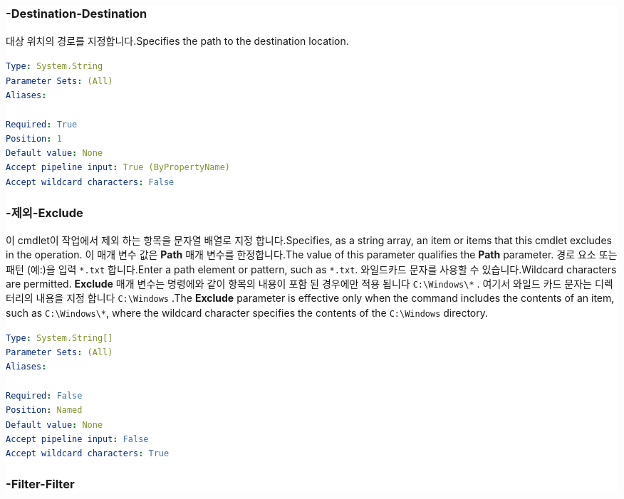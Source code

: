 ### <span data-ttu-id="f0cf3-120">-Destination</span><span class="sxs-lookup"><span data-stu-id="f0cf3-120">-Destination</span></span>

<span data-ttu-id="f0cf3-121">대상 위치의 경로를 지정합니다.</span><span class="sxs-lookup"><span data-stu-id="f0cf3-121">Specifies the path to the destination location.</span></span>

```yaml
Type: System.String
Parameter Sets: (All)
Aliases:

Required: True
Position: 1
Default value: None
Accept pipeline input: True (ByPropertyName)
Accept wildcard characters: False
```

### <span data-ttu-id="f0cf3-122">-제외</span><span class="sxs-lookup"><span data-stu-id="f0cf3-122">-Exclude</span></span>

<span data-ttu-id="f0cf3-123">이 cmdlet이 작업에서 제외 하는 항목을 문자열 배열로 지정 합니다.</span><span class="sxs-lookup"><span data-stu-id="f0cf3-123">Specifies, as a string array, an item or items that this cmdlet excludes in the operation.</span></span> <span data-ttu-id="f0cf3-124">이 매개 변수 값은 **Path** 매개 변수를 한정합니다.</span><span class="sxs-lookup"><span data-stu-id="f0cf3-124">The value of this parameter qualifies the **Path** parameter.</span></span> <span data-ttu-id="f0cf3-125">경로 요소 또는 패턴 (예:)을 입력 `*.txt` 합니다.</span><span class="sxs-lookup"><span data-stu-id="f0cf3-125">Enter a path element or pattern, such as `*.txt`.</span></span> <span data-ttu-id="f0cf3-126">와일드카드 문자를 사용할 수 있습니다.</span><span class="sxs-lookup"><span data-stu-id="f0cf3-126">Wildcard characters are permitted.</span></span> <span data-ttu-id="f0cf3-127">**Exclude** 매개 변수는 명령에와 같이 항목의 내용이 포함 된 경우에만 적용 됩니다 `C:\Windows\*` . 여기서 와일드 카드 문자는 디렉터리의 내용을 지정 합니다 `C:\Windows` .</span><span class="sxs-lookup"><span data-stu-id="f0cf3-127">The **Exclude** parameter is effective only when the command includes the contents of an item, such as `C:\Windows\*`, where the wildcard character specifies the contents of the `C:\Windows` directory.</span></span>

```yaml
Type: System.String[]
Parameter Sets: (All)
Aliases:

Required: False
Position: Named
Default value: None
Accept pipeline input: False
Accept wildcard characters: True
```

### <span data-ttu-id="f0cf3-128">-Filter</span><span class="sxs-lookup"><span data-stu-id="f0cf3-128">-Filter</span></span>
